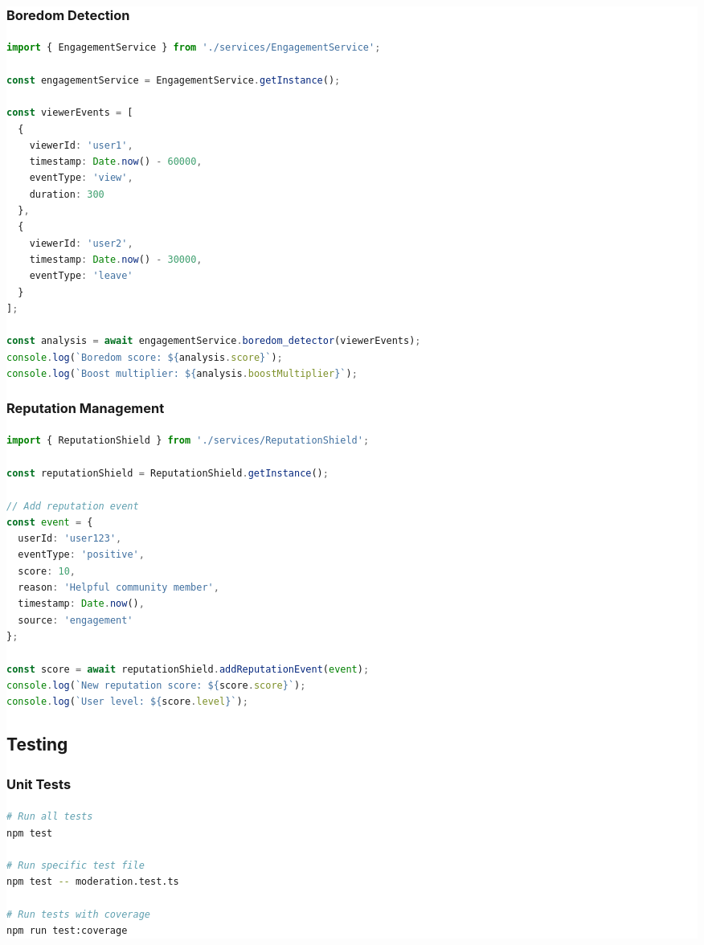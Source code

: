 ### Boredom Detection

```typescript
import { EngagementService } from './services/EngagementService';

const engagementService = EngagementService.getInstance();

const viewerEvents = [
  {
    viewerId: 'user1',
    timestamp: Date.now() - 60000,
    eventType: 'view',
    duration: 300
  },
  {
    viewerId: 'user2',
    timestamp: Date.now() - 30000,
    eventType: 'leave'
  }
];

const analysis = await engagementService.boredom_detector(viewerEvents);
console.log(`Boredom score: ${analysis.score}`);
console.log(`Boost multiplier: ${analysis.boostMultiplier}`);
```

### Reputation Management

```typescript
import { ReputationShield } from './services/ReputationShield';

const reputationShield = ReputationShield.getInstance();

// Add reputation event
const event = {
  userId: 'user123',
  eventType: 'positive',
  score: 10,
  reason: 'Helpful community member',
  timestamp: Date.now(),
  source: 'engagement'
};

const score = await reputationShield.addReputationEvent(event);
console.log(`New reputation score: ${score.score}`);
console.log(`User level: ${score.level}`);
```

## Testing

### Unit Tests
```bash
# Run all tests
npm test

# Run specific test file
npm test -- moderation.test.ts

# Run tests with coverage
npm run test:coverage
```
